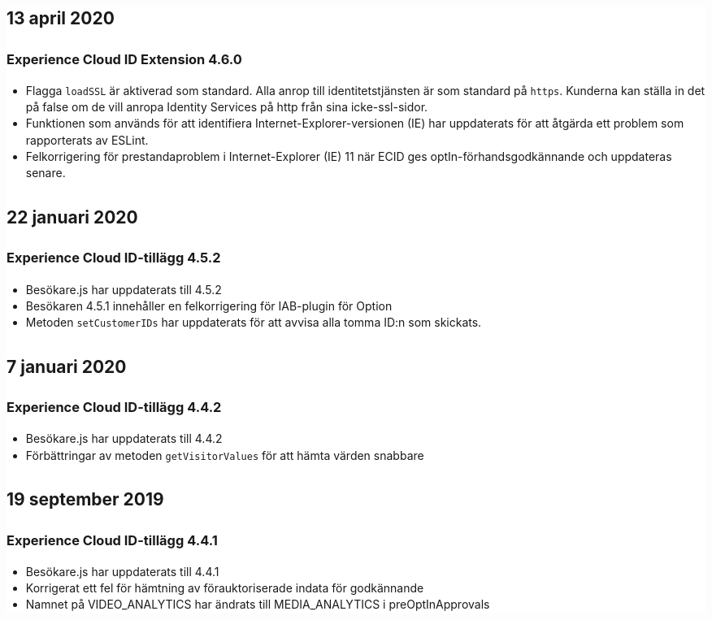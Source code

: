 ## 13 april 2020

### Experience Cloud ID Extension 4.6.0

* Flagga `loadSSL` är aktiverad som standard. Alla anrop till identitetstjänsten är som standard på `https`. Kunderna kan ställa in det på false om de vill anropa Identity Services på http från sina icke-ssl-sidor.
* Funktionen som används för att identifiera Internet-Explorer-versionen (IE) har uppdaterats för att åtgärda ett problem som rapporterats av ESLint.
* Felkorrigering för prestandaproblem i Internet-Explorer (IE) 11 när ECID ges optIn-förhandsgodkännande och uppdateras senare.

## 22 januari 2020

### Experience Cloud ID-tillägg 4.5.2

* Besökare.js har uppdaterats till 4.5.2
* Besökaren 4.5.1 innehåller en felkorrigering för IAB-plugin för Option
* Metoden `setCustomerIDs` har uppdaterats för att avvisa alla tomma ID:n som skickats.

## 7 januari 2020

### Experience Cloud ID-tillägg 4.4.2

* Besökare.js har uppdaterats till 4.4.2
* Förbättringar av metoden `getVisitorValues` för att hämta värden snabbare


## 19 september 2019

### Experience Cloud ID-tillägg 4.4.1

* Besökare.js har uppdaterats till 4.4.1
* Korrigerat ett fel för hämtning av förauktoriserade indata för godkännande
* Namnet på VIDEO_ANALYTICS har ändrats till MEDIA_ANALYTICS i preOptInApprovals
